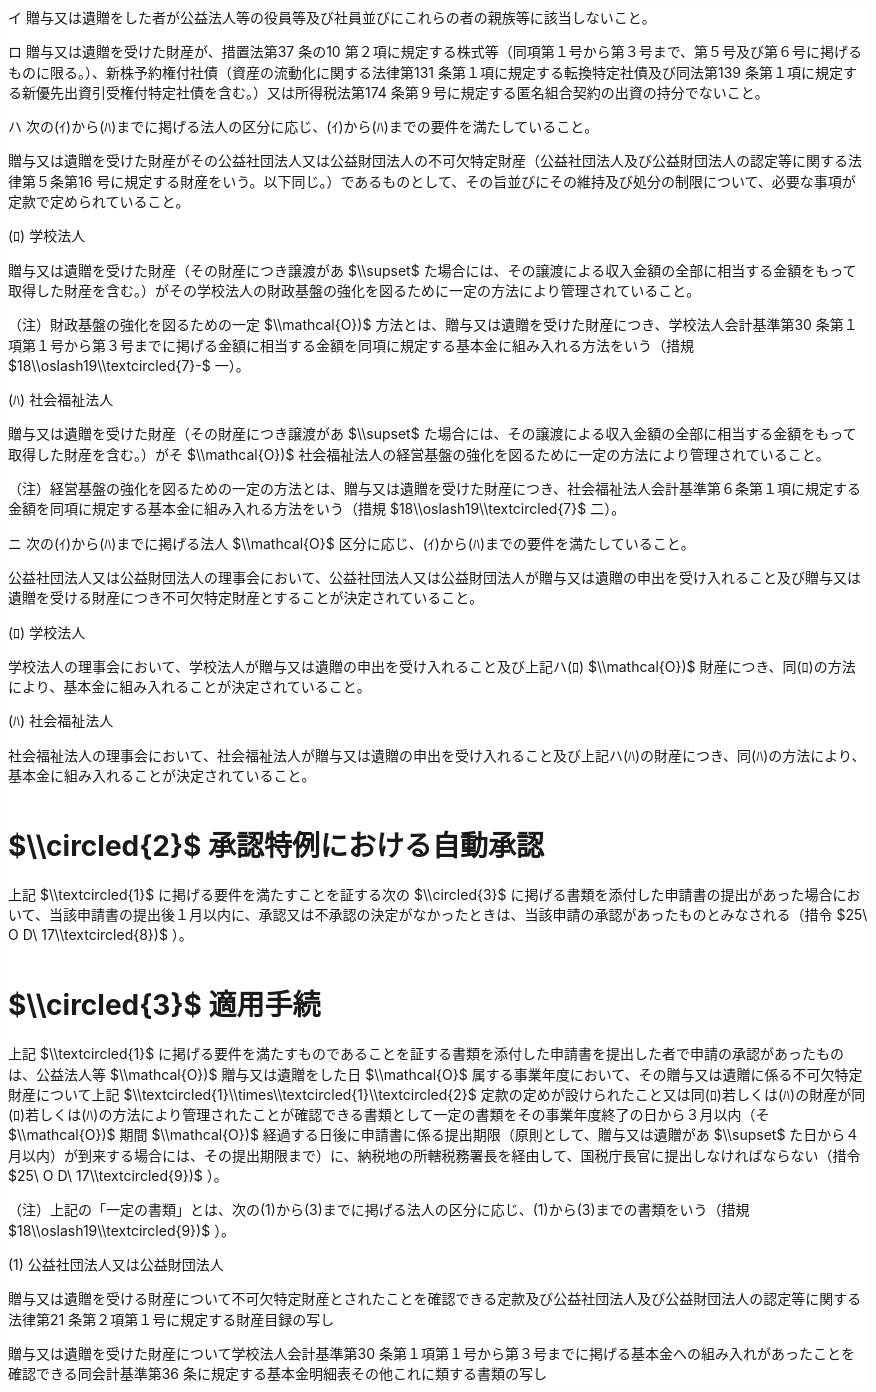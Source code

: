 イ 贈与又は遺贈をした者が公益法人等の役員等及び社員並びにこれらの者の親族等に該当しないこと。

ロ 贈与又は遺贈を受けた財産が、措置法第37 条の10 第２項に規定する株式等（同項第１号から第３号まで、第５号及び第６号に掲げるものに限る。）、新株予約権付社債（資産の流動化に関する法律第131 条第１項に規定する転換特定社債及び同法第139 条第１項に規定する新優先出資引受権付特定社債を含む。）又は所得税法第174 条第９号に規定する匿名組合契約の出資の持分でないこと。

ハ 次の(ｲ)から(ﾊ)までに掲げる法人の区分に応じ、(ｲ)から(ﾊ)までの要件を満たしていること。

贈与又は遺贈を受けた財産がその公益社団法人又は公益財団法人の不可欠特定財産（公益社団法人及び公益財団法人の認定等に関する法律第５条第16 号に規定する財産をいう。以下同じ。）であるものとして、その旨並びにその維持及び処分の制限について、必要な事項が定款で定められていること。

(ﾛ) 学校法人

贈与又は遺贈を受けた財産（その財産につき譲渡があ $\\supset$ た場合には、その譲渡による収入金額の全部に相当する金額をもって取得した財産を含む。）がその学校法人の財政基盤の強化を図るために一定の方法により管理されていること。

（注）財政基盤の強化を図るための一定 $\\mathcal{O})$ 方法とは、贈与又は遺贈を受けた財産につき、学校法人会計基準第30 条第１項第１号から第３号までに掲げる金額に相当する金額を同項に規定する基本金に組み入れる方法をいう（措規 $18\\oslash19\\textcircled{7}-$ 一）。

(ﾊ) 社会福祉法人

贈与又は遺贈を受けた財産（その財産につき譲渡があ $\\supset$ た場合には、その譲渡による収入金額の全部に相当する金額をもって取得した財産を含む。）がそ $\\mathcal{O})$ 社会福祉法人の経営基盤の強化を図るために一定の方法により管理されていること。

（注）経営基盤の強化を図るための一定の方法とは、贈与又は遺贈を受けた財産につき、社会福祉法人会計基準第６条第１項に規定する金額を同項に規定する基本金に組み入れる方法をいう（措規 $18\\oslash19\\textcircled{7}$ 二）。

ニ 次の(ｲ)から(ﾊ)までに掲げる法人 $\\mathcal{O}$ 区分に応じ、(ｲ)から(ﾊ)までの要件を満たしていること。

公益社団法人又は公益財団法人の理事会において、公益社団法人又は公益財団法人が贈与又は遺贈の申出を受け入れること及び贈与又は遺贈を受ける財産につき不可欠特定財産とすることが決定されていること。

(ﾛ) 学校法人

学校法人の理事会において、学校法人が贈与又は遺贈の申出を受け入れること及び上記ハ(ﾛ) $\\mathcal{O})$ 財産につき、同(ﾛ)の方法により、基本金に組み入れることが決定されていること。

(ﾊ) 社会福祉法人

社会福祉法人の理事会において、社会福祉法人が贈与又は遺贈の申出を受け入れること及び上記ハ(ﾊ)の財産につき、同(ﾊ)の方法により、基本金に組み入れることが決定されていること。

# $\\circled{2}$ 承認特例における自動承認

上記 $\\textcircled{1}$ に掲げる要件を満たすことを証する次の $\\circled{3}$ に掲げる書類を添付した申請書の提出があった場合において、当該申請書の提出後１月以内に、承認又は不承認の決定がなかったときは、当該申請の承認があったものとみなされる（措令 $25\ O D\ 17\\textcircled{8})$ ）。

# $\\circled{3}$ 適用手続

上記 $\\textcircled{1}$ に掲げる要件を満たすものであることを証する書類を添付した申請書を提出した者で申請の承認があったものは、公益法人等 $\\mathcal{O})$ 贈与又は遺贈をした日 $\\mathcal{O}$ 属する事業年度において、その贈与又は遺贈に係る不可欠特定財産について上記 $\\textcircled{1}\\times\\textcircled{1}\\textcircled{2}$ 定款の定めが設けられたこと又は同(ﾛ)若しくは(ﾊ)の財産が同(ﾛ)若しくは(ﾊ)の方法により管理されたことが確認できる書類として一定の書類をその事業年度終了の日から３月以内（そ $\\mathcal{O})$ 期間 $\\mathcal{O})$ 経過する日後に申請書に係る提出期限（原則として、贈与又は遺贈があ $\\supset$ た日から４月以内）が到来する場合には、その提出期限まで）に、納税地の所轄税務署長を経由して、国税庁長官に提出しなければならない（措令 $25\ O D\ 17\\textcircled{9})$ ）。

（注）上記の「一定の書類」とは、次の(1)から(3)までに掲げる法人の区分に応じ、(1)から(3)までの書類をいう（措規 $18\\oslash19\\textcircled{9})$ ）。

(1) 公益社団法人又は公益財団法人

贈与又は遺贈を受ける財産について不可欠特定財産とされたことを確認できる定款及び公益社団法人及び公益財団法人の認定等に関する法律第21 条第２項第１号に規定する財産目録の写し

贈与又は遺贈を受けた財産について学校法人会計基準第30 条第１項第１号から第３号までに掲げる基本金への組み入れがあったことを確認できる同会計基準第36 条に規定する基本金明細表その他これに類する書類の写し
